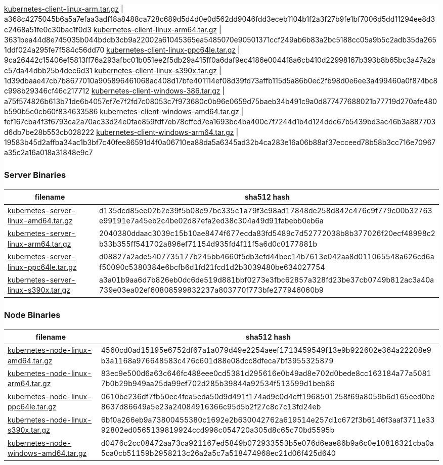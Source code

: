 [kubernetes-client-linux-arm.tar.gz](https://dl.k8s.io/v1.27.5/kubernetes-client-linux-arm.tar.gz) | a368c4275045b6a5a7efaa3adf18a8488ca728c689d5d4d0e0d562dd9046fdd3eceb1104b1f2a3f27b9fe1bf7006d5dd11294ee8d3c2468a51fe0c30bac1f0d3
[kubernetes-client-linux-arm64.tar.gz](https://dl.k8s.io/v1.27.5/kubernetes-client-linux-arm64.tar.gz) | 3631bea44d8e745035b044bddb3cb9a22002a61045365ea5485070e90501371ccf249ab6b83a2bc5188cc05a9b5c2adb35da2651ddf024a295fe7f584c56dd70
[kubernetes-client-linux-ppc64le.tar.gz](https://dl.k8s.io/v1.27.5/kubernetes-client-linux-ppc64le.tar.gz) | 9ca26442c15406e15813ff76a293afbc01b051ee2f5db29a415ff0a6daf9ec4186e0044f8a6cb410d22998167b393b8b65bc3a47a2ac57da44dbb25b4dec6d31
[kubernetes-client-linux-s390x.tar.gz](https://dl.k8s.io/v1.27.5/kubernetes-client-linux-s390x.tar.gz) | 1d39dbaae47cb7b8677010a905896461068ac408d17bfe401114ef08d39fd73affb115d5a86b0ec2fb98d0e6ee3a499460a0f874bc8c998b29346cf46c217712
[kubernetes-client-windows-386.tar.gz](https://dl.k8s.io/v1.27.5/kubernetes-client-windows-386.tar.gz) | a75f574826b613b71de6b4057ef7e7f2fd7c08053c7f973680c0b96e0659d75baeb34b491c9a0d877477688021b77719d270afe480b590b5c0cb60f834633586
[kubernetes-client-windows-amd64.tar.gz](https://dl.k8s.io/v1.27.5/kubernetes-client-windows-amd64.tar.gz) | fef167cba4f3f6793ca2a70ac33d24e0fae859fdf7eb78cffcd7ea1693bc4ba400c7f7244d1b4d124ddc67b5439bd3ac46b3a887703d6db7be28b553cb028222
[kubernetes-client-windows-arm64.tar.gz](https://dl.k8s.io/v1.27.5/kubernetes-client-windows-arm64.tar.gz) | 19583b45d2affba34ac1b3bf7c40fee86591d4f0a06710ea88da5a6345ad32b4ca283e16a06b88af37ecceed78b58b3cc716e70967a35c2a16a018a31848e9c7

### Server Binaries

filename | sha512 hash
-------- | -----------
[kubernetes-server-linux-amd64.tar.gz](https://dl.k8s.io/v1.27.5/kubernetes-server-linux-amd64.tar.gz) | d135dcd85ee02b2e39f5b08e97bc335c1a79f3c98ad17848de258d842c476c9f779c00b32763e99191e7a45eb2c4be02d87efa2ed38c304a49d91fabebb0eb6a
[kubernetes-server-linux-arm64.tar.gz](https://dl.k8s.io/v1.27.5/kubernetes-server-linux-arm64.tar.gz) | 2040380ddaac3039c15b10ae8474f677ecda83fd5489c7d52772038b8b377026f20ecf48998c2b33b355ff541702a896ef71154d935fd4f11f5a6d0c0177881b
[kubernetes-server-linux-ppc64le.tar.gz](https://dl.k8s.io/v1.27.5/kubernetes-server-linux-ppc64le.tar.gz) | d08827a2ade5407735177b245bb4660f5db3efd44bec14b7613e042aa8d011065548a626cd6af50090c5380384e6bcfb6d1fd21fcd1d2b3039480be634027754
[kubernetes-server-linux-s390x.tar.gz](https://dl.k8s.io/v1.27.5/kubernetes-server-linux-s390x.tar.gz) | a3a01b9aa6d7b826eb0dc6de519d881bbf0273e3fbc62857a328fd23be37cb0749b812ac3a40a739e03ea02ef60808599832237a803770f773bfe277946060b9

### Node Binaries

filename | sha512 hash
-------- | -----------
[kubernetes-node-linux-amd64.tar.gz](https://dl.k8s.io/v1.27.5/kubernetes-node-linux-amd64.tar.gz) | 4560cd0ad15195e6752df67a1a079d49e2254aeef1713459549f13e9b922602e364a22208e9b3a1168a976648583c476c601d88e08dcc8dfeca7bf3955325879
[kubernetes-node-linux-arm64.tar.gz](https://dl.k8s.io/v1.27.5/kubernetes-node-linux-arm64.tar.gz) | 83ec9e500d6a63c646fc488eee0cd5381d295616e0b49ad8e702d0bede8cc163184a77a50817b0b29b949aa25da99ef702d285b39844a92534f513599d1beb86
[kubernetes-node-linux-ppc64le.tar.gz](https://dl.k8s.io/v1.27.5/kubernetes-node-linux-ppc64le.tar.gz) | 0610be236df7fb50ec4fea5eda50d9d491f174ad9c0d4eff1968501258f69a8059b6d165eed0be8637d86649a5e23a24084916366c95d5b2f27c8c7c13fd24eb
[kubernetes-node-linux-s390x.tar.gz](https://dl.k8s.io/v1.27.5/kubernetes-node-linux-s390x.tar.gz) | 6bf0a266eb9a73800455380c1692e2b630042762a619514e257d1c672f3b6146f3aaf3711e3392802ed0565139819924ccd998c054720a305d8c65c70bd5595b
[kubernetes-node-windows-amd64.tar.gz](https://dl.k8s.io/v1.27.5/kubernetes-node-windows-amd64.tar.gz) | d0476c2cc08472aa73ca921167ed5849b072933553b5e076d6eae86b9a6c0e10816321cba0a5ca0cb51159b2958213c26a2a5c7a518474968ec21d06f425d640
